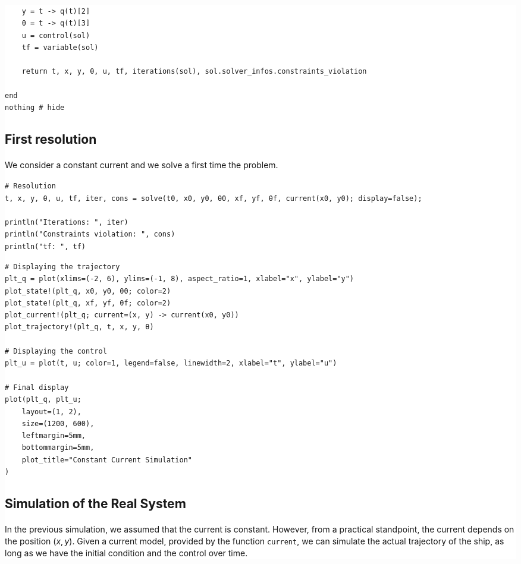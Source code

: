 ```@example main-mpc
    y = t -> q(t)[2]
    θ = t -> q(t)[3]
    u = control(sol)
    tf = variable(sol)
    
    return t, x, y, θ, u, tf, iterations(sol), sol.solver_infos.constraints_violation
    
end
nothing # hide
```

## First resolution

We consider a constant current and we solve a first time the problem.

```@example main-mpc
# Resolution
t, x, y, θ, u, tf, iter, cons = solve(t0, x0, y0, θ0, xf, yf, θf, current(x0, y0); display=false);

println("Iterations: ", iter)
println("Constraints violation: ", cons)
println("tf: ", tf)
```

```@example main-mpc
# Displaying the trajectory
plt_q = plot(xlims=(-2, 6), ylims=(-1, 8), aspect_ratio=1, xlabel="x", ylabel="y")
plot_state!(plt_q, x0, y0, θ0; color=2)
plot_state!(plt_q, xf, yf, θf; color=2)
plot_current!(plt_q; current=(x, y) -> current(x0, y0))
plot_trajectory!(plt_q, t, x, y, θ)

# Displaying the control
plt_u = plot(t, u; color=1, legend=false, linewidth=2, xlabel="t", ylabel="u")

# Final display
plot(plt_q, plt_u; 
    layout=(1, 2), 
    size=(1200, 600),
    leftmargin=5mm, 
    bottommargin=5mm,
    plot_title="Constant Current Simulation"
)
```

## Simulation of the Real System

In the previous simulation, we assumed that the current is constant. However, from a practical standpoint, the current depends on the position $(x, y)$. Given a current model, provided by the function `current`, we can simulate the actual trajectory of the ship, as long as we have the initial condition and the control over time.
